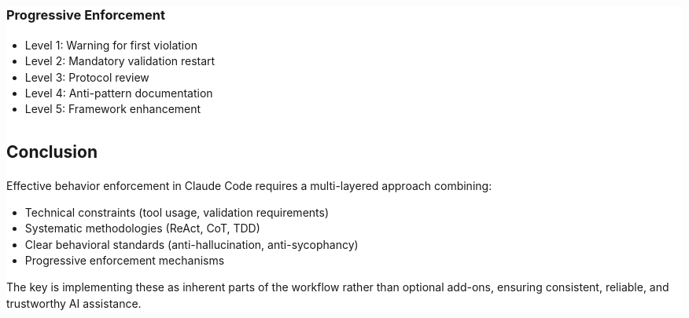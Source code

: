 ### Progressive Enforcement
- Level 1: Warning for first violation
- Level 2: Mandatory validation restart
- Level 3: Protocol review
- Level 4: Anti-pattern documentation
- Level 5: Framework enhancement

## Conclusion

Effective behavior enforcement in Claude Code requires a multi-layered approach combining:
- Technical constraints (tool usage, validation requirements)
- Systematic methodologies (ReAct, CoT, TDD)
- Clear behavioral standards (anti-hallucination, anti-sycophancy)
- Progressive enforcement mechanisms

The key is implementing these as inherent parts of the workflow rather than optional add-ons, ensuring consistent, reliable, and trustworthy AI assistance.